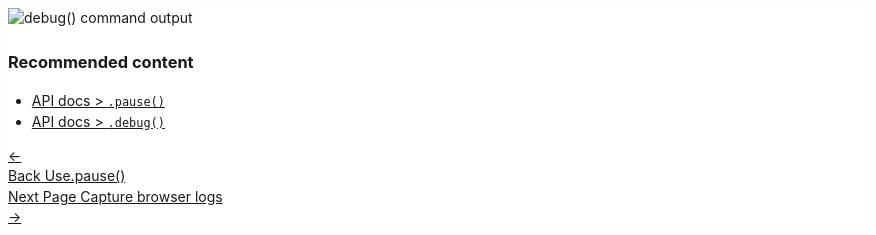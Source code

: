 <p></p>
<img width="100%" alt="debug() command output" src="https://user-images.githubusercontent.com/39924567/180314940-01ad594b-e27e-44af-a90b-91cd84d4196d.png">

### Recommended content
- [API docs > `.pause()`](https://nightwatchjs.org/api/pause.html)
- [API docs > `.debug()`](https://nightwatchjs.org/api/debug.html)

 <div class="doc-pagination pt-40">
  <div class="previous">
    <a href="https://nightwatchjs.org/guide/debugging-tests/using-pause.html">
      <span>←</span>
        <div class="d-flex flex-column">
          <span class="smallT">Back</span>
          <span class="bigT">Use.pause()</span>
        </div>
    </a>
  </div>
  <div class="next">
    <a href="https://nightwatchjs.org/guide/running-tests/capture-console-messages.html">
        <div class="d-flex flex-column">
          <span class="smallT">Next Page</span>
          <span class="bigT">Capture browser logs</span>
        </div>
        <span>→</span>
    </a>
  </div>
</div>